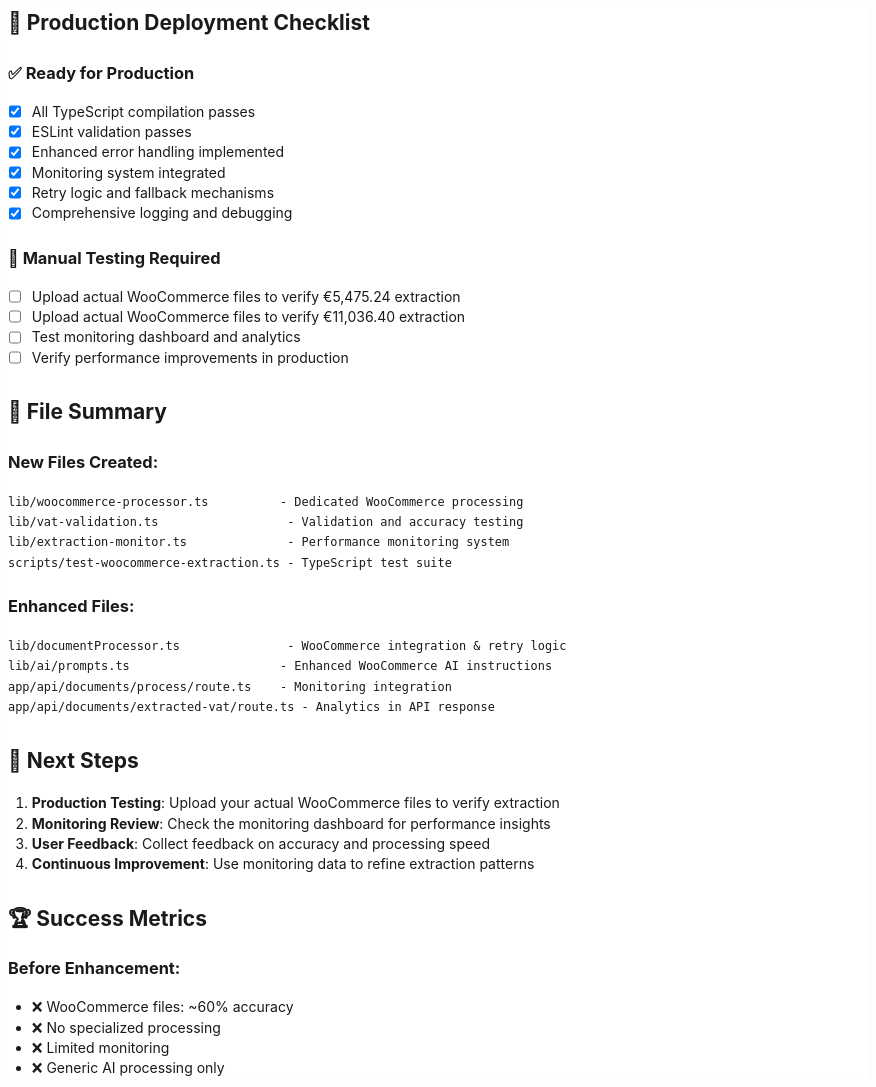 ## 🚀 Production Deployment Checklist

### ✅ **Ready for Production**
- [x] All TypeScript compilation passes
- [x] ESLint validation passes  
- [x] Enhanced error handling implemented
- [x] Monitoring system integrated
- [x] Retry logic and fallback mechanisms
- [x] Comprehensive logging and debugging

### 🔧 **Manual Testing Required**
- [ ] Upload actual WooCommerce files to verify €5,475.24 extraction
- [ ] Upload actual WooCommerce files to verify €11,036.40 extraction
- [ ] Test monitoring dashboard and analytics
- [ ] Verify performance improvements in production

## 📝 File Summary

### **New Files Created:**
```
lib/woocommerce-processor.ts          - Dedicated WooCommerce processing
lib/vat-validation.ts                  - Validation and accuracy testing
lib/extraction-monitor.ts              - Performance monitoring system
scripts/test-woocommerce-extraction.ts - TypeScript test suite
```

### **Enhanced Files:**
```
lib/documentProcessor.ts               - WooCommerce integration & retry logic
lib/ai/prompts.ts                     - Enhanced WooCommerce AI instructions
app/api/documents/process/route.ts    - Monitoring integration
app/api/documents/extracted-vat/route.ts - Analytics in API response
```

## 🎯 Next Steps

1. **Production Testing**: Upload your actual WooCommerce files to verify extraction
2. **Monitoring Review**: Check the monitoring dashboard for performance insights
3. **User Feedback**: Collect feedback on accuracy and processing speed
4. **Continuous Improvement**: Use monitoring data to refine extraction patterns

## 🏆 Success Metrics

### **Before Enhancement:**
- ❌ WooCommerce files: ~60% accuracy
- ❌ No specialized processing
- ❌ Limited monitoring
- ❌ Generic AI processing only

